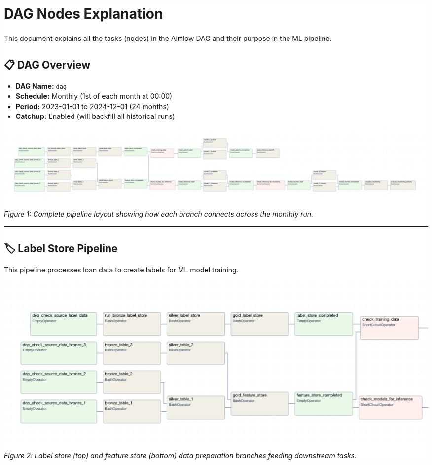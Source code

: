# DAG Nodes Explanation

This document explains all the tasks (nodes) in the Airflow DAG and their purpose in the ML pipeline.

## 📋 DAG Overview

- **DAG Name:** `dag`
- **Schedule:** Monthly (1st of each month at 00:00)
- **Period:** 2023-01-01 to 2024-12-01 (24 months)
- **Catchup:** Enabled (will backfill all historical runs)

![End-to-end Airflow DAG](images/end-to-end-overview.png)

_Figure 1: Complete pipeline layout showing how each branch connects across the monthly run._

---

## 🏷️ Label Store Pipeline

This pipeline processes loan data to create labels for ML model training.

![Label and feature pipelines](images/data-pipeline.png)

_Figure 2: Label store (top) and feature store (bottom) data preparation branches feeding downstream tasks._
